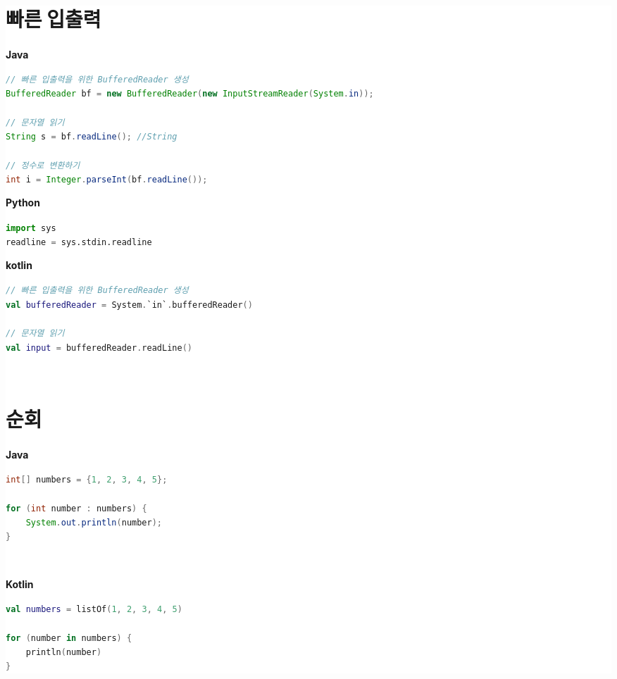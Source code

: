 # 빠른 입출력

**Java**

```java
// 빠른 입출력을 위한 BufferedReader 생성
BufferedReader bf = new BufferedReader(new InputStreamReader(System.in));

// 문자열 읽기
String s = bf.readLine(); //String

// 정수로 변환하기
int i = Integer.parseInt(bf.readLine());
```

**Python**

```python
import sys
readline = sys.stdin.readline
```

**kotlin**

```kotlin
// 빠른 입출력을 위한 BufferedReader 생성
val bufferedReader = System.`in`.bufferedReader()

// 문자열 읽기
val input = bufferedReader.readLine()
```

<br>

# 순회


**Java**

```java
int[] numbers = {1, 2, 3, 4, 5}; 

for (int number : numbers) { 
	System.out.println(number); 
}
```

<br>

**Kotlin**

```kotlin
val numbers = listOf(1, 2, 3, 4, 5)

for (number in numbers) {
    println(number)
}
```
